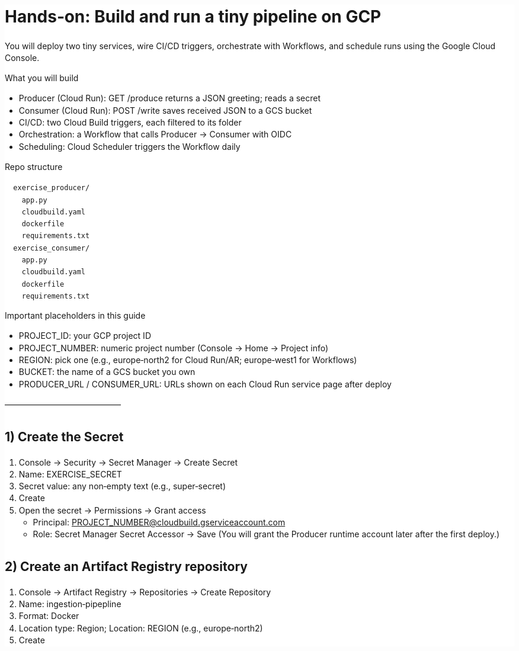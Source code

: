 # Hands‑on: Build and run a tiny pipeline on GCP

You will deploy two tiny services, wire CI/CD triggers, orchestrate with Workflows, and schedule runs using the Google Cloud Console.

What you will build
- Producer (Cloud Run): GET /produce returns a JSON greeting; reads a secret
- Consumer (Cloud Run): POST /write saves received JSON to a GCS bucket
- CI/CD: two Cloud Build triggers, each filtered to its folder
- Orchestration: a Workflow that calls Producer → Consumer with OIDC
- Scheduling: Cloud Scheduler triggers the Workflow daily

Repo structure
```
  exercise_producer/
    app.py
    cloudbuild.yaml
    dockerfile
    requirements.txt
  exercise_consumer/
    app.py
    cloudbuild.yaml
    dockerfile
    requirements.txt
```

Important placeholders in this guide
- PROJECT_ID: your GCP project ID
- PROJECT_NUMBER: numeric project number (Console → Home → Project info)
- REGION: pick one (e.g., europe‑north2 for Cloud Run/AR; europe‑west1 for Workflows)
- BUCKET: the name of a GCS bucket you own
- PRODUCER_URL / CONSUMER_URL: URLs shown on each Cloud Run service page after deploy

——————————————

## 1) Create the Secret
1. Console → Security → Secret Manager → Create Secret
2. Name: EXERCISE_SECRET
3. Secret value: any non‑empty text (e.g., super‑secret)
4. Create
5. Open the secret → Permissions → Grant access
   - Principal: PROJECT_NUMBER@cloudbuild.gserviceaccount.com
   - Role: Secret Manager Secret Accessor → Save
   (You will grant the Producer runtime account later after the first deploy.)

## 2) Create an Artifact Registry repository
1. Console → Artifact Registry → Repositories → Create Repository
2. Name: ingestion‑pipepline
3. Format: Docker
4. Location type: Region; Location: REGION (e.g., europe‑north2)
5. Create

